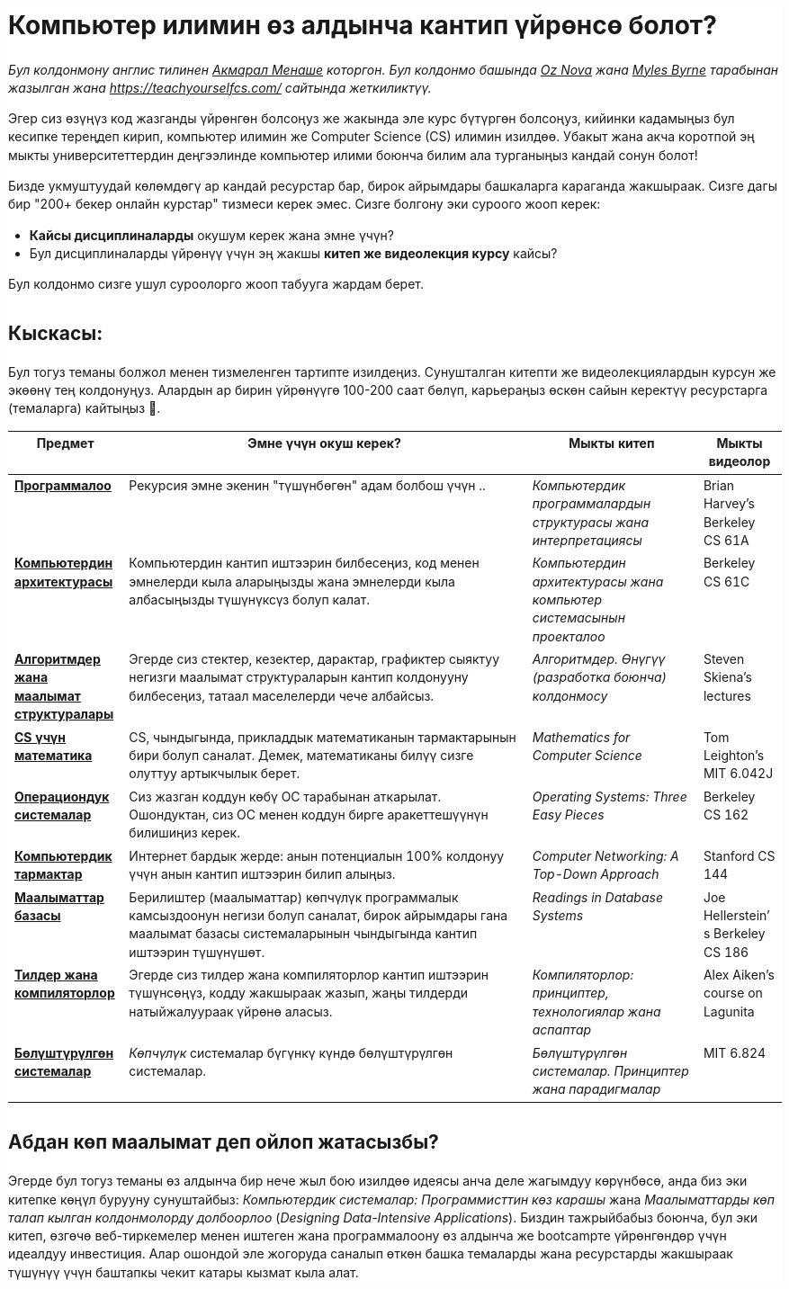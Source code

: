 # Компьютер илимин өз алдынча кантип үйрөнсө болот?

*Бул колдонмону англис тилинен [Акмарал Менаше](https://github.com/tavigul) которгон. Бул колдонмо башында [Oz Nova](https://twitter.com/oznova_) жана [Myles Byrne](https://twitter.com/quackingduck) тарабынан жазылган жана https://teachyourselfcs.com/ сайтында жеткиликтүү.*

Эгер сиз өзүңүз код жазганды үйрөнгөн болсоңуз же жакында эле курс бүтүргөн болсоңуз, кийинки кадамыңыз бул кесипке тереңдеп кирип, компьютер илимин же Computer Science (CS) илимин изилдөө. Убакыт жана акча коротпой эң мыкты университеттердин деңгээлинде компьютер илими боюнча билим ала турганыңыз кандай сонун болот!

Бизде укмуштуудай көлөмдөгү ар кандай ресурстар бар, бирок айрымдары башкаларга караганда жакшыраак. Сизге дагы бир "200+ бекер онлайн курстар" тизмеси керек эмес. Сизге болгону эки суроого жооп керек:

- **Кайсы дисциплиналарды** окушум керек жана эмне үчүн?
- Бул дисциплиналарды үйрөнүү үчүн эң жакшы **китеп же видеолекция курсу** кайсы?

Бул колдонмо сизге ушул суроолорго жооп табууга жардам берет.



## Кыскасы:

Бул тогуз теманы болжол менен тизмеленген тартипте изилдеңиз. Сунушталган китепти же видеолекциялардын курсун же экөөнү тең колдонуңуз. Алардын ар бирин үйрөнүүгө 100-200 саат бөлүп, карьераңыз өскөн сайын керектүү ресурстарга (темаларга) кайтыңыз 🚀.


| Предмет                               | Эмне үчүн окуш керек?                                              | Мыкты китеп                                             | Мыкты видеолор                      |
| -------------------------------------- | -----------------------------------------------------------| ----------------------------------------------------------| --------------------------------- |
| **[Программалоо](#программалоо)**               | Рекурсия эмне экенин "түшүнбөгөн" адам болбош үчүн .. | *Компьютердик программалардын структурасы жана интерпретациясы*     | Brian Harvey’s Berkeley CS 61A    |
| **[Компьютердин архитектурасы](#компьютер-архитектурасы)**          | Компьютердин кантип иштээрин билбесеңиз, код менен эмнелерди кыла аларыңызды жана эмнелерди кыла албасыңызды түшүнүксүз болуп калат.          | *Компьютердин архитектурасы жана компьютер системасынын проекталоо*                      | Berkeley CS 61C                   |
| **[Алгоритмдер жана маалымат структуралары](#алгоритмдер-жана-маалымат-структуралары)** | Эгерде сиз стектер, кезектер, дарактар, графиктер сыяктуу негизги маалымат структураларын кантип колдонууну билбесеңиз, татаал маселелерди чече албайсыз.  | *Алгоритмдер. Өнүгүү (разработка боюнча) колдонмосу*                           | Steven Skiena’s lectures          |
| **[CS үчүн математика](#cs-үчүн-математика)**                    | CS, чындыгында, прикладдык математиканын тармактарынын бири болуп саналат. Демек, математиканы билүү сизге олуттуу артыкчылык берет. | *Mathematics for Computer Science*                      | Tom Leighton’s MIT 6.042J         |
| **[Операциондук системалар](#операциондук-системалар)**              | Сиз жазган коддун көбү ОС тарабынан аткарылат. Ошондуктан, сиз ОС менен коддун бирге аракеттешүүнүн билишиңиз керек. | *Operating Systems: Three Easy Pieces*                  | Berkeley CS 162                   |
| **[Компьютердик тармактар](#компьютердик-тармактар)**            | Интернет бардык жерде: анын потенциалын 100% колдонуу үчүн анын кантип иштээрин билип алыңыз. | *Computer Networking: A Top-Down Approach*              | Stanford CS 144                   |
| **[Маалыматтар базасы](#маалыматтар-базасы)**                      | Берилиштер (маалыматтар) көпчүлүк программалык камсыздоонун негизи болуп саналат, бирок айрымдары гана маалымат базасы системаларынын чындыгында кантип иштээрин түшүнүшөт.  | *Readings in Database Systems*                          | Joe Hellerstein’s Berkeley CS 186 |
| **[Тилдер жана компиляторлор](#тилдер-жана-компиляторлор)**        | Эгерде сиз тилдер жана компиляторлор кантип иштээрин түшүнсөңүз, кодду жакшыраак жазып, жаңы тилдерди натыйжалуураак үйрөнө аласыз. | *Компиляторлор: принциптер, технологиялар жана аспаптар*           | Alex Aiken’s course on Lagunita   |
| **[Бөлүштүрүлгөн системалар](#бөлүштүрүлгөн-системалар)**        | *Көпчүлүк* системалар бүгүнкү күндө бөлүштүрүлгөн системалар. | *Бөлүштүрүлгөн системалар. Принциптер жана парадигмалар* | MIT 6.824 |





## Абдан көп маалымат деп ойлоп жатасызбы? 

Эгерде бул тогуз теманы өз алдынча бир нече жыл бою изилдөө идеясы анча деле жагымдуу көрүнбөсө, анда биз эки китепке көңүл бурууну сунуштайбыз: *Компьютердик системалар: Программисттин көз карашы* жана *Маалыматтарды көп талап кылган колдонмолорду долбоорлоо* (*Designing Data-Intensive Applications*). Биздин тажрыйбабыз боюнча, бул эки китеп, өзгөчө веб-тиркемелер менен иштеген жана программалоону өз алдынча же bootcampте үйрөнгөндөр үчүн идеалдуу инвестиция. Алар ошондой эле жогоруда саналып өткөн башка темаларды жана ресурстарды жакшыраак түшүнүү үчүн баштапкы чекит катары кызмат кыла алат.
